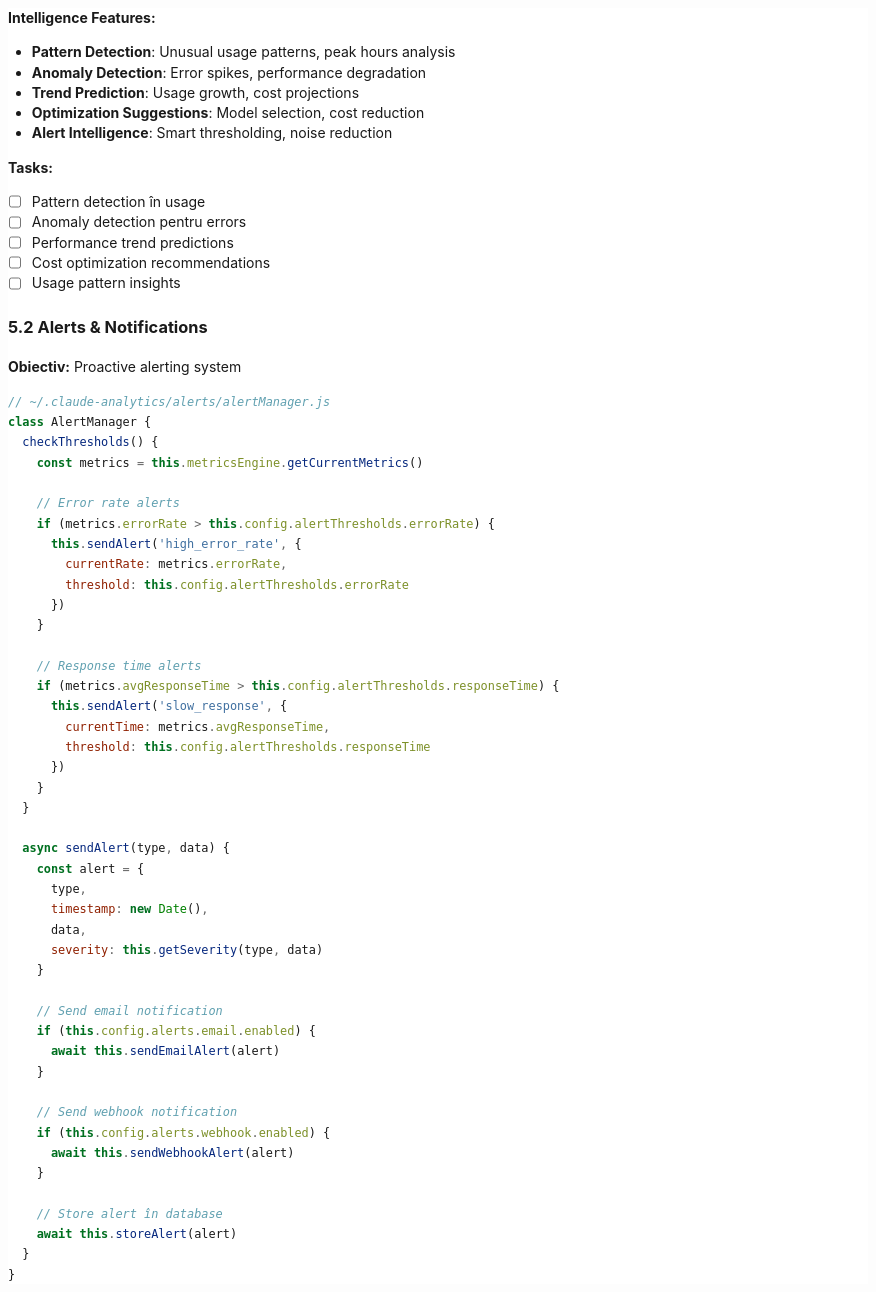 **Intelligence Features:**
- **Pattern Detection**: Unusual usage patterns, peak hours analysis
- **Anomaly Detection**: Error spikes, performance degradation
- **Trend Prediction**: Usage growth, cost projections
- **Optimization Suggestions**: Model selection, cost reduction
- **Alert Intelligence**: Smart thresholding, noise reduction

**Tasks:**
- [ ] Pattern detection în usage
- [ ] Anomaly detection pentru errors
- [ ] Performance trend predictions
- [ ] Cost optimization recommendations
- [ ] Usage pattern insights

### **5.2 Alerts & Notifications**

**Obiectiv:** Proactive alerting system

```javascript
// ~/.claude-analytics/alerts/alertManager.js
class AlertManager {
  checkThresholds() {
    const metrics = this.metricsEngine.getCurrentMetrics()
    
    // Error rate alerts
    if (metrics.errorRate > this.config.alertThresholds.errorRate) {
      this.sendAlert('high_error_rate', {
        currentRate: metrics.errorRate,
        threshold: this.config.alertThresholds.errorRate
      })
    }
    
    // Response time alerts
    if (metrics.avgResponseTime > this.config.alertThresholds.responseTime) {
      this.sendAlert('slow_response', {
        currentTime: metrics.avgResponseTime,
        threshold: this.config.alertThresholds.responseTime
      })
    }
  }
  
  async sendAlert(type, data) {
    const alert = {
      type,
      timestamp: new Date(),
      data,
      severity: this.getSeverity(type, data)
    }
    
    // Send email notification
    if (this.config.alerts.email.enabled) {
      await this.sendEmailAlert(alert)
    }
    
    // Send webhook notification
    if (this.config.alerts.webhook.enabled) {
      await this.sendWebhookAlert(alert)
    }
    
    // Store alert în database
    await this.storeAlert(alert)
  }
}
```
